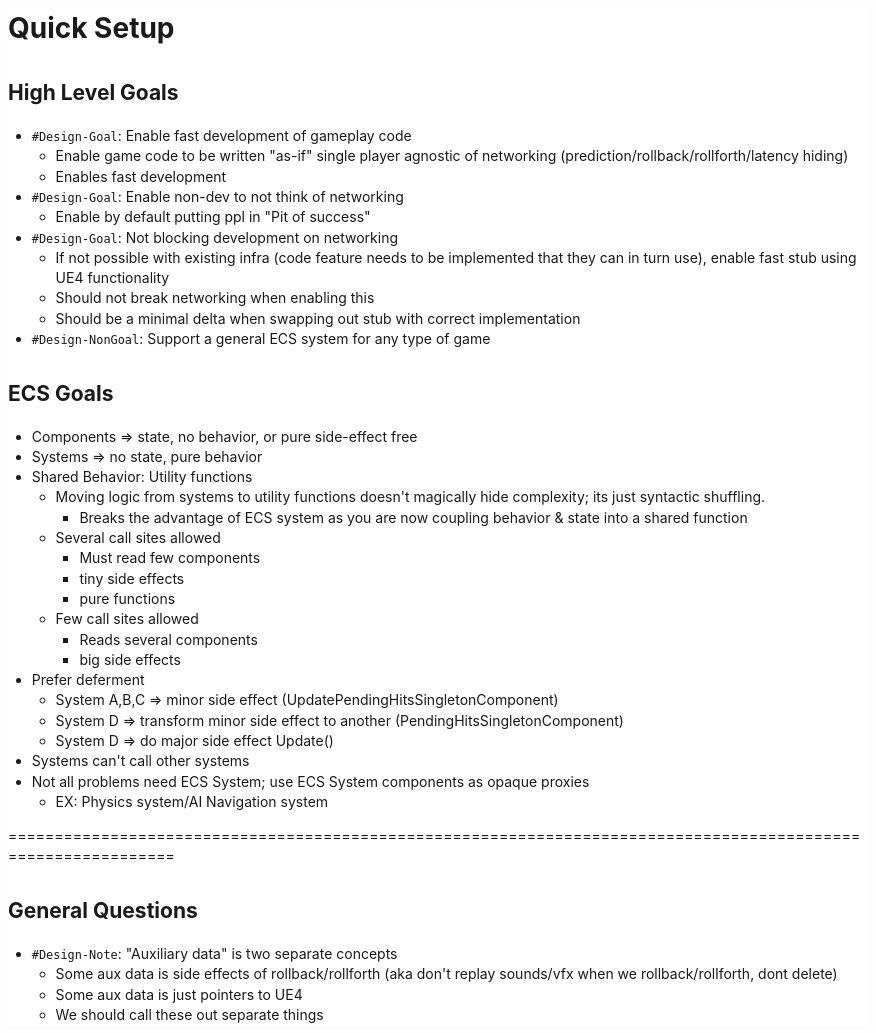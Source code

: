 # Quick Setup

## High Level Goals

- `#Design-Goal`: Enable fast development of gameplay code
  - Enable game code to be written "as-if" single player agnostic of networking (prediction/rollback/rollforth/latency hiding)
  - Enables fast development
- `#Design-Goal`: Enable non-dev to not think of networking
  - Enable by default putting ppl in "Pit of success"
- `#Design-Goal`: Not blocking development on networking
  - If not possible with existing infra (code feature needs to be implemented that they can in turn use), enable fast stub using UE4 functionality
  - Should not break networking when enabling this
  - Should be a minimal delta when swapping out stub with correct implementation
- `#Design-NonGoal`: Support a general ECS system for any type of game

## ECS Goals
- Components => state, no behavior, or pure side-effect free
- Systems => no state, pure behavior
- Shared Behavior: Utility functions
  - Moving logic from systems to utility functions doesn't magically hide complexity; its just syntactic shuffling.
    - Breaks the advantage of ECS system as you are now coupling behavior & state into a shared function
  - Several call sites allowed
    - Must read few components
    - tiny side effects
    - pure functions
  - Few call sites allowed
    - Reads several components
    - big side effects
- Prefer deferment
  - System A,B,C => minor side effect (UpdatePendingHitsSingletonComponent)
  - System D => transform minor side effect to another (PendingHitsSingletonComponent)
  - System D => do major side effect Update()
- Systems can't call other systems
- Not all problems need ECS System; use ECS System components as opaque proxies
  - EX: Physics system/AI Navigation system

==============================================================================================================

## General Questions

- `#Design-Note`: "Auxiliary data" is two separate concepts
  - Some aux data is side effects of rollback/rollforth (aka don't replay sounds/vfx when we rollback/rollforth, dont delete)
  - Some aux data is just pointers to UE4
  - We should call these out separate things
